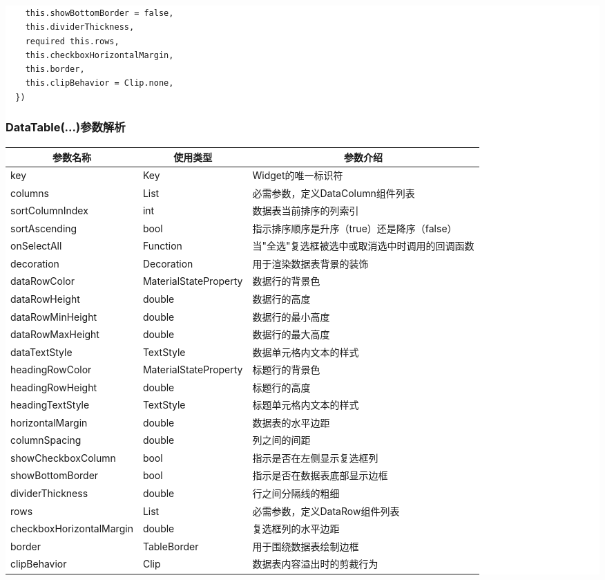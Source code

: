 ```text
    this.showBottomBorder = false,
    this.dividerThickness,
    required this.rows,
    this.checkboxHorizontalMargin,
    this.border,
    this.clipBehavior = Clip.none,
  })
```

### DataTable(...)参数解析
| 参数名称                     | 使用类型                         | 参数介绍                       |
|--------------------------|------------------------------|----------------------------|
| key                      | Key                          | Widget的唯一标识符               |
| columns                  | List<DataColumn>             | 必需参数，定义DataColumn组件列表      |
| sortColumnIndex          | int                          | 数据表当前排序的列索引                |
| sortAscending            | bool                         | 指示排序顺序是升序（true）还是降序（false） |
| onSelectAll              | Function                     | 当"全选"复选框被选中或取消选中时调用的回调函数   |
| decoration               | Decoration                   | 用于渲染数据表背景的装饰               |
| dataRowColor             | MaterialStateProperty<Color> | 数据行的背景色                    |
| dataRowHeight            | double                       | 数据行的高度                     |
| dataRowMinHeight         | double                       | 数据行的最小高度                   |
| dataRowMaxHeight         | double                       | 数据行的最大高度                   |
| dataTextStyle            | TextStyle                    | 数据单元格内文本的样式                |
| headingRowColor          | MaterialStateProperty<Color> | 标题行的背景色                    |
| headingRowHeight         | double                       | 标题行的高度                     |
| headingTextStyle         | TextStyle                    | 标题单元格内文本的样式                |
| horizontalMargin         | double                       | 数据表的水平边距                   |
| columnSpacing            | double                       | 列之间的间距                     |
| showCheckboxColumn       | bool                         | 指示是否在左侧显示复选框列              |
| showBottomBorder         | bool                         | 指示是否在数据表底部显示边框             |
| dividerThickness         | double                       | 行之间分隔线的粗细                  |
| rows                     | List<DataRow>                | 必需参数，定义DataRow组件列表         |
| checkboxHorizontalMargin | double                       | 复选框列的水平边距                  |
| border                   | TableBorder                  | 用于围绕数据表绘制边框                |
| clipBehavior             | Clip                         | 数据表内容溢出时的剪裁行为              |

